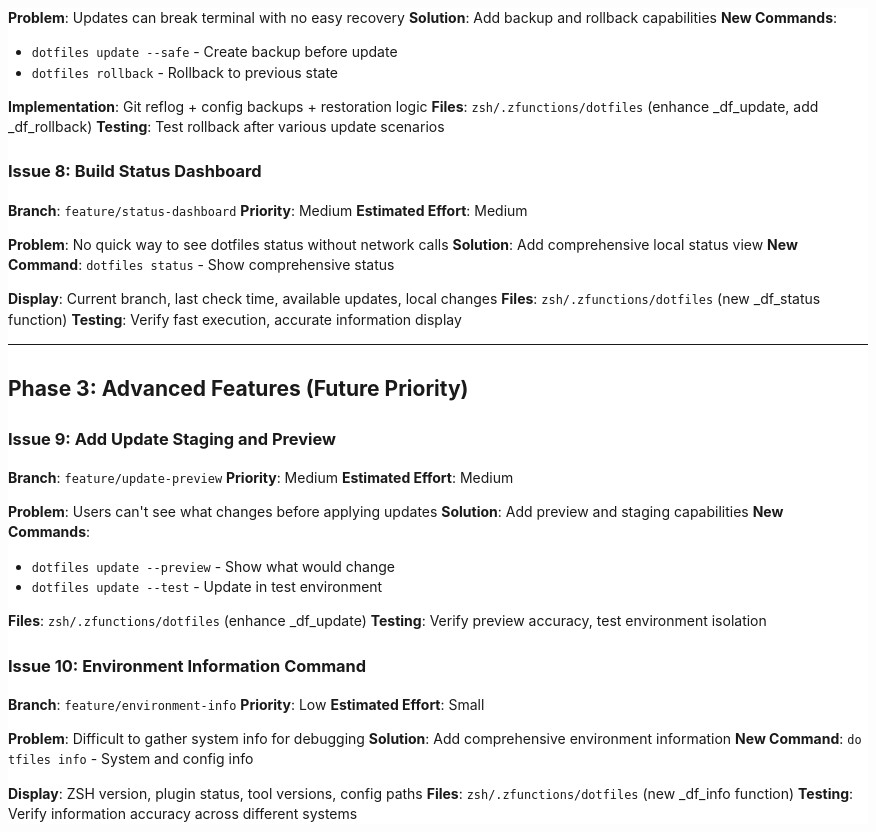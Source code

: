 **Problem**: Updates can break terminal with no easy recovery
**Solution**: Add backup and rollback capabilities
**New Commands**:
- `dotfiles update --safe` - Create backup before update
- `dotfiles rollback` - Rollback to previous state

**Implementation**: Git reflog + config backups + restoration logic
**Files**: `zsh/.zfunctions/dotfiles` (enhance _df_update, add _df_rollback)
**Testing**: Test rollback after various update scenarios

### Issue 8: Build Status Dashboard
**Branch**: `feature/status-dashboard`
**Priority**: Medium
**Estimated Effort**: Medium

**Problem**: No quick way to see dotfiles status without network calls
**Solution**: Add comprehensive local status view
**New Command**: `dotfiles status` - Show comprehensive status

**Display**: Current branch, last check time, available updates, local changes
**Files**: `zsh/.zfunctions/dotfiles` (new _df_status function)
**Testing**: Verify fast execution, accurate information display

---

## Phase 3: Advanced Features (Future Priority)

### Issue 9: Add Update Staging and Preview
**Branch**: `feature/update-preview`
**Priority**: Medium
**Estimated Effort**: Medium

**Problem**: Users can't see what changes before applying updates
**Solution**: Add preview and staging capabilities
**New Commands**:
- `dotfiles update --preview` - Show what would change
- `dotfiles update --test` - Update in test environment

**Files**: `zsh/.zfunctions/dotfiles` (enhance _df_update)
**Testing**: Verify preview accuracy, test environment isolation

### Issue 10: Environment Information Command
**Branch**: `feature/environment-info`
**Priority**: Low
**Estimated Effort**: Small

**Problem**: Difficult to gather system info for debugging
**Solution**: Add comprehensive environment information
**New Command**: `dotfiles info` - System and config info

**Display**: ZSH version, plugin status, tool versions, config paths
**Files**: `zsh/.zfunctions/dotfiles` (new _df_info function)
**Testing**: Verify information accuracy across different systems
